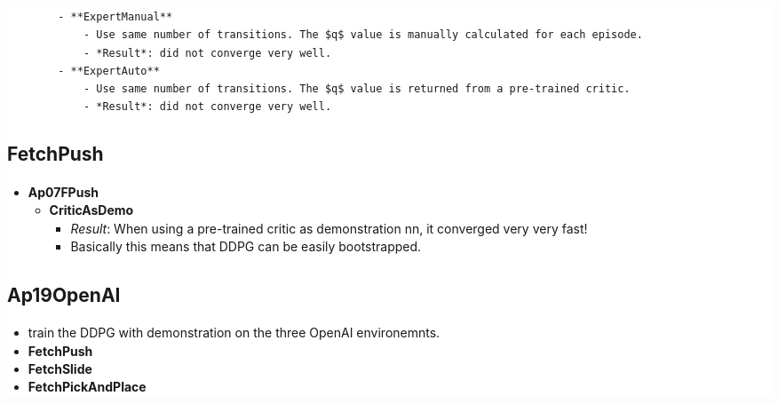             - **ExpertManual**
                - Use same number of transitions. The $q$ value is manually calculated for each episode.
                - *Result*: did not converge very well.
            - **ExpertAuto**
                - Use same number of transitions. The $q$ value is returned from a pre-trained critic.
                - *Result*: did not converge very well.

## FetchPush
- **Ap07FPush**
    - **CriticAsDemo**
        - *Result*: When using a pre-trained critic as demonstration nn, it converged very very fast!
        - Basically this means that DDPG can be easily bootstrapped.

## Ap19OpenAI
- train the DDPG with demonstration on the three OpenAI environemnts.
- **FetchPush**
- **FetchSlide**
- **FetchPickAndPlace**